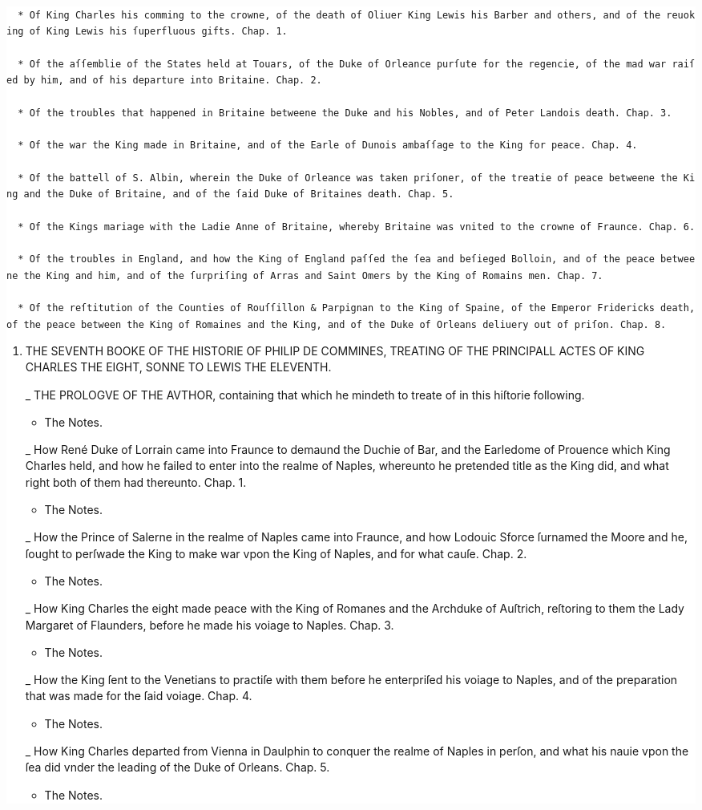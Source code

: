       * Of King Charles his comming to the crowne, of the death of Oliuer King Lewis his Barber and others, and of the reuoking of King Lewis his ſuperfluous gifts. Chap. 1.

      * Of the aſſemblie of the States held at Touars, of the Duke of Orleance purſute for the regencie, of the mad war raiſed by him, and of his departure into Britaine. Chap. 2.

      * Of the troubles that happened in Britaine betweene the Duke and his Nobles, and of Peter Landois death. Chap. 3.

      * Of the war the King made in Britaine, and of the Earle of Dunois ambaſſage to the King for peace. Chap. 4.

      * Of the battell of S. Albin, wherein the Duke of Orleance was taken priſoner, of the treatie of peace betweene the King and the Duke of Britaine, and of the ſaid Duke of Britaines death. Chap. 5.

      * Of the Kings mariage with the Ladie Anne of Britaine, whereby Britaine was vnited to the crowne of Fraunce. Chap. 6.

      * Of the troubles in England, and how the King of England paſſed the ſea and beſieged Bolloin, and of the peace betweene the King and him, and of the ſurpriſing of Arras and Saint Omers by the King of Romains men. Chap. 7.

      * Of the reſtitution of the Counties of Rouſſillon & Parpignan to the King of Spaine, of the Emperor Fridericks death, of the peace between the King of Romaines and the King, and of the Duke of Orleans deliuery out of priſon. Chap. 8.

1. THE SEVENTH BOOKE OF THE HISTORIE OF PHILIP DE COMMINES, TREATING OF THE PRINCIPALL ACTES OF KING CHARLES THE EIGHT, SONNE TO LEWIS THE ELEVENTH.

    _ THE PROLOGVE OF THE AVTHOR, containing that which he mindeth to treate of in this hiſtorie following.

      * The Notes.

    _ How René Duke of Lorrain came into Fraunce to demaund the Duchie of Bar, and the Earledome of Prouence which King Charles held, and how he failed to enter into the realme of Naples, whereunto he pretended title as the King did, and what right both of them had thereunto. Chap. 1.

      * The Notes.

    _ How the Prince of Salerne in the realme of Naples came into Fraunce, and how Lodouic Sforce ſurnamed the Moore and he, ſought to perſwade the King to make war vpon the King of Naples, and for what cauſe. Chap. 2.

      * The Notes.

    _ How King Charles the eight made peace with the King of Romanes and the Archduke of Auſtrich, reſtoring to them the Lady Margaret of Flaunders, before he made his voiage to Naples. Chap. 3.

      * The Notes.

    _ How the King ſent to the Venetians to practiſe with them before he enterpriſed his voiage to Naples, and of the preparation that was made for the ſaid voiage. Chap. 4.

      * The Notes.

    _ How King Charles departed from Vienna in Daulphin to conquer the realme of Naples in perſon, and what his nauie vpon the ſea did vnder the leading of the Duke of Orleans. Chap. 5.

      * The Notes.
